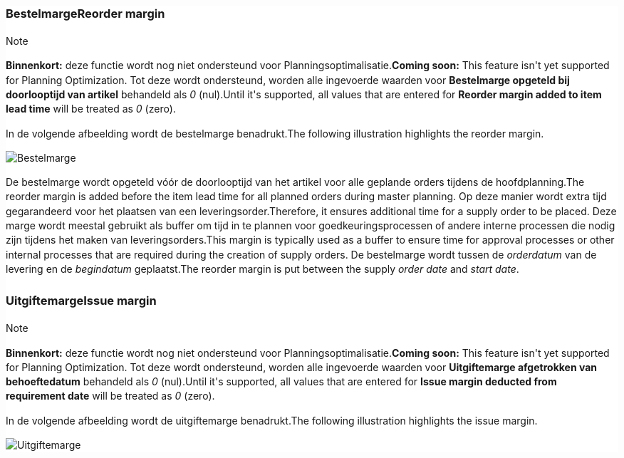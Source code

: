 ### <a name="reorder-margin"></a><span data-ttu-id="77e8b-135">Bestelmarge</span><span class="sxs-lookup"><span data-stu-id="77e8b-135">Reorder margin</span></span>

> [!NOTE]
> <span data-ttu-id="77e8b-136">**Binnenkort:** deze functie wordt nog niet ondersteund voor Planningsoptimalisatie.</span><span class="sxs-lookup"><span data-stu-id="77e8b-136">**Coming soon:** This feature isn't yet supported for Planning Optimization.</span></span> <span data-ttu-id="77e8b-137">Tot deze wordt ondersteund, worden alle ingevoerde waarden voor **Bestelmarge opgeteld bij doorlooptijd van artikel** behandeld als *0* (nul).</span><span class="sxs-lookup"><span data-stu-id="77e8b-137">Until it's supported, all values that are entered for **Reorder margin added to item lead time** will be treated as *0* (zero).</span></span>

<span data-ttu-id="77e8b-138">In de volgende afbeelding wordt de bestelmarge benadrukt.</span><span class="sxs-lookup"><span data-stu-id="77e8b-138">The following illustration highlights the reorder margin.</span></span>

![Bestelmarge](media/safety-margins-3.png)

<span data-ttu-id="77e8b-140">De bestelmarge wordt opgeteld vóór de doorlooptijd van het artikel voor alle geplande orders tijdens de hoofdplanning.</span><span class="sxs-lookup"><span data-stu-id="77e8b-140">The reorder margin is added before the item lead time for all planned orders during master planning.</span></span> <span data-ttu-id="77e8b-141">Op deze manier wordt extra tijd gegarandeerd voor het plaatsen van een leveringsorder.</span><span class="sxs-lookup"><span data-stu-id="77e8b-141">Therefore, it ensures additional time for a supply order to be placed.</span></span> <span data-ttu-id="77e8b-142">Deze marge wordt meestal gebruikt als buffer om tijd in te plannen voor goedkeuringsprocessen of andere interne processen die nodig zijn tijdens het maken van leveringsorders.</span><span class="sxs-lookup"><span data-stu-id="77e8b-142">This margin is typically used as a buffer to ensure time for approval processes or other internal processes that are required during the creation of supply orders.</span></span> <span data-ttu-id="77e8b-143">De bestelmarge wordt tussen de *orderdatum* van de levering en de *begindatum* geplaatst.</span><span class="sxs-lookup"><span data-stu-id="77e8b-143">The reorder margin is put between the supply *order date* and *start date*.</span></span>

### <a name="issue-margin"></a><span data-ttu-id="77e8b-144">Uitgiftemarge</span><span class="sxs-lookup"><span data-stu-id="77e8b-144">Issue margin</span></span>

> [!NOTE]
> <span data-ttu-id="77e8b-145">**Binnenkort:** deze functie wordt nog niet ondersteund voor Planningsoptimalisatie.</span><span class="sxs-lookup"><span data-stu-id="77e8b-145">**Coming soon:** This feature isn't yet supported for Planning Optimization.</span></span> <span data-ttu-id="77e8b-146">Tot deze wordt ondersteund, worden alle ingevoerde waarden voor **Uitgiftemarge afgetrokken van behoeftedatum** behandeld als *0* (nul).</span><span class="sxs-lookup"><span data-stu-id="77e8b-146">Until it's supported, all values that are entered for **Issue margin deducted from requirement date** will be treated as *0* (zero).</span></span>

<span data-ttu-id="77e8b-147">In de volgende afbeelding wordt de uitgiftemarge benadrukt.</span><span class="sxs-lookup"><span data-stu-id="77e8b-147">The following illustration highlights the issue margin.</span></span>

![Uitgiftemarge](media/safety-margins-4.png)
